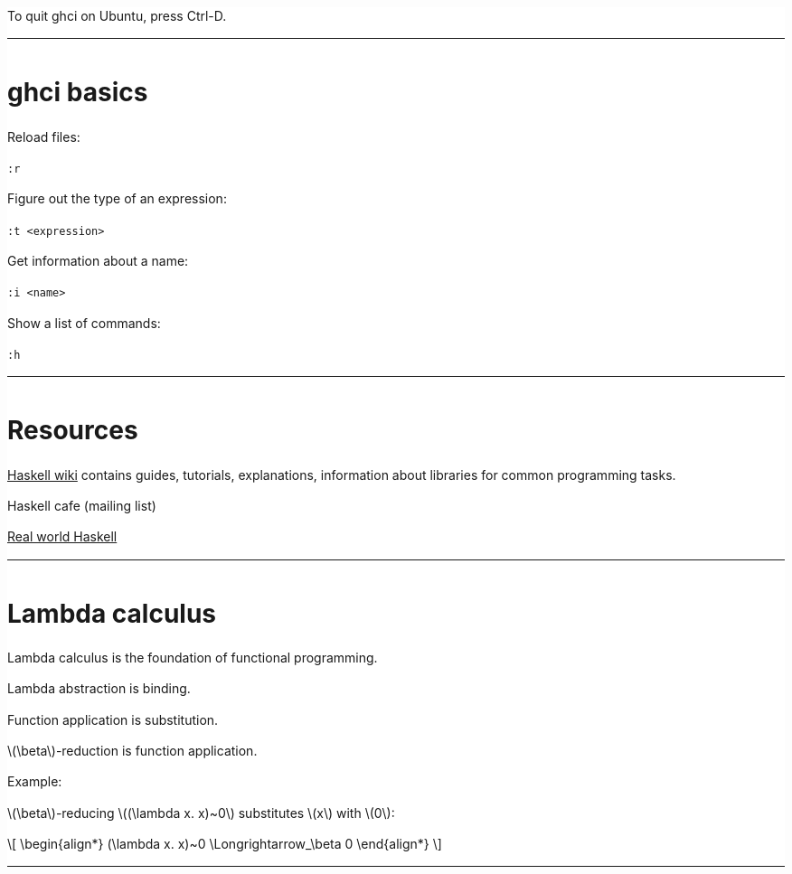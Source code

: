 To quit ghci on Ubuntu, press Ctrl-D.

---

# ghci basics

Reload files:

```
:r
```

Figure out the type of an expression:

```
:t <expression>
```

Get information about a name:

```
:i <name>
```

Show a list of commands:

```
:h
```

---

# Resources

[Haskell wiki](http://wiki.haskell.org/) contains
guides, tutorials, explanations, information about libraries for common programming tasks.

Haskell cafe (mailing list)

[Real world Haskell](http://book.realworldhaskell.org/)

---

# Lambda calculus

Lambda calculus is the foundation of functional programming.

Lambda abstraction is binding.

Function application is substitution.

\\(\beta\\)-reduction is function application.

Example:

\\(\beta\\)-reducing \\((\lambda x. x)~0\\) substitutes \\(x\\) with \\(0\\):

\\[
\begin{align\*}
(\lambda x. x)~0 \Longrightarrow_\beta 0
\end{align\*}
\\]

---